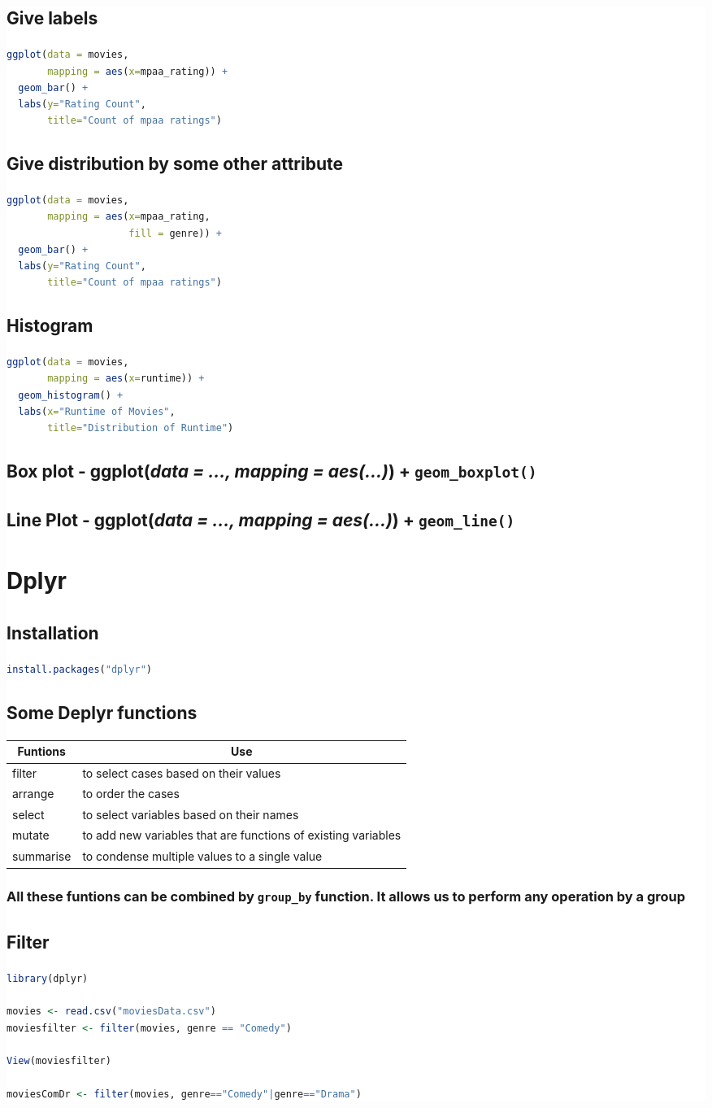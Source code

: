 ## Give labels
```R
ggplot(data = movies,
       mapping = aes(x=mpaa_rating)) + 
  geom_bar() +
  labs(y="Rating Count",
       title="Count of mpaa ratings")
```
## Give distribution by some other attribute
```R
ggplot(data = movies,
       mapping = aes(x=mpaa_rating,
                     fill = genre)) + 
  geom_bar() +
  labs(y="Rating Count",
       title="Count of mpaa ratings")
```
## Histogram
```R
ggplot(data = movies,
       mapping = aes(x=runtime)) + 
  geom_histogram() +
  labs(x="Runtime of Movies",
       title="Distribution of Runtime")
```
## Box plot - ggplot(_data = ..., mapping = aes(...)_) + `geom_boxplot()`
## Line Plot - ggplot(_data = ..., mapping = aes(...)_) + `geom_line()`

# Dplyr
## Installation
```R
install.packages("dplyr")
```
## Some Deplyr functions
Funtions|Use
---|---
filter|to select cases based on their values
arrange|to order the cases
select|to select variables based on their names
mutate|to add new variables that are functions of existing variables
summarise|to condense multiple values to a single value
### All these funtions can be combined by `group_by` function. It allows us to perform any operation by a group
## Filter
```R
library(dplyr)

movies <- read.csv("moviesData.csv")
moviesfilter <- filter(movies, genre == "Comedy")

View(moviesfilter)

moviesComDr <- filter(movies, genre=="Comedy"|genre=="Drama")
```